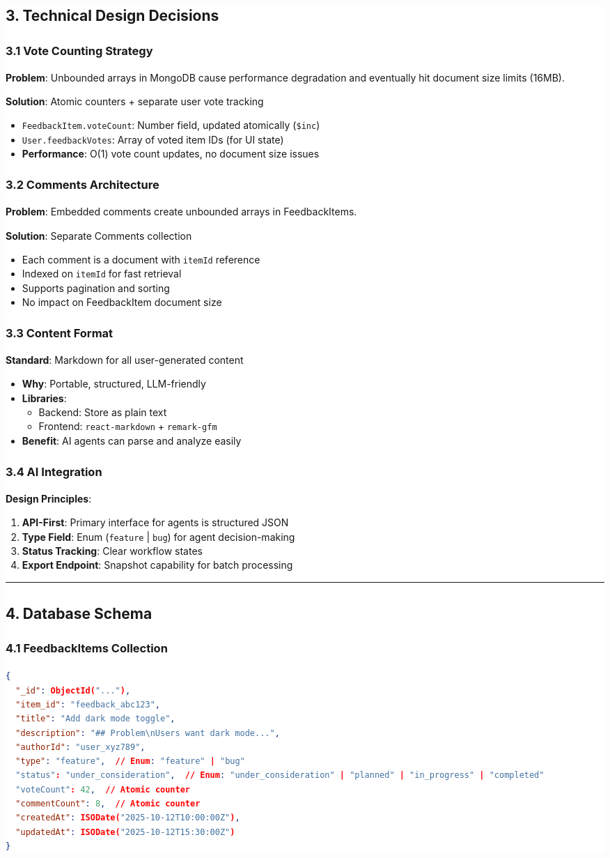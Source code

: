 
## 3. Technical Design Decisions

### 3.1 Vote Counting Strategy
**Problem**: Unbounded arrays in MongoDB cause performance degradation and eventually hit document size limits (16MB).

**Solution**: Atomic counters + separate user vote tracking
- `FeedbackItem.voteCount`: Number field, updated atomically (`$inc`)
- `User.feedbackVotes`: Array of voted item IDs (for UI state)
- **Performance**: O(1) vote count updates, no document size issues

### 3.2 Comments Architecture
**Problem**: Embedded comments create unbounded arrays in FeedbackItems.

**Solution**: Separate Comments collection
- Each comment is a document with `itemId` reference
- Indexed on `itemId` for fast retrieval
- Supports pagination and sorting
- No impact on FeedbackItem document size

### 3.3 Content Format
**Standard**: Markdown for all user-generated content
- **Why**: Portable, structured, LLM-friendly
- **Libraries**:
  - Backend: Store as plain text
  - Frontend: `react-markdown` + `remark-gfm`
- **Benefit**: AI agents can parse and analyze easily

### 3.4 AI Integration
**Design Principles**:
1. **API-First**: Primary interface for agents is structured JSON
2. **Type Field**: Enum (`feature` | `bug`) for agent decision-making
3. **Status Tracking**: Clear workflow states
4. **Export Endpoint**: Snapshot capability for batch processing

---

## 4. Database Schema

### 4.1 FeedbackItems Collection

```json
{
  "_id": ObjectId("..."),
  "item_id": "feedback_abc123",
  "title": "Add dark mode toggle",
  "description": "## Problem\nUsers want dark mode...",
  "authorId": "user_xyz789",
  "type": "feature",  // Enum: "feature" | "bug"
  "status": "under_consideration",  // Enum: "under_consideration" | "planned" | "in_progress" | "completed"
  "voteCount": 42,  // Atomic counter
  "commentCount": 8,  // Atomic counter
  "createdAt": ISODate("2025-10-12T10:00:00Z"),
  "updatedAt": ISODate("2025-10-12T15:30:00Z")
}
```
